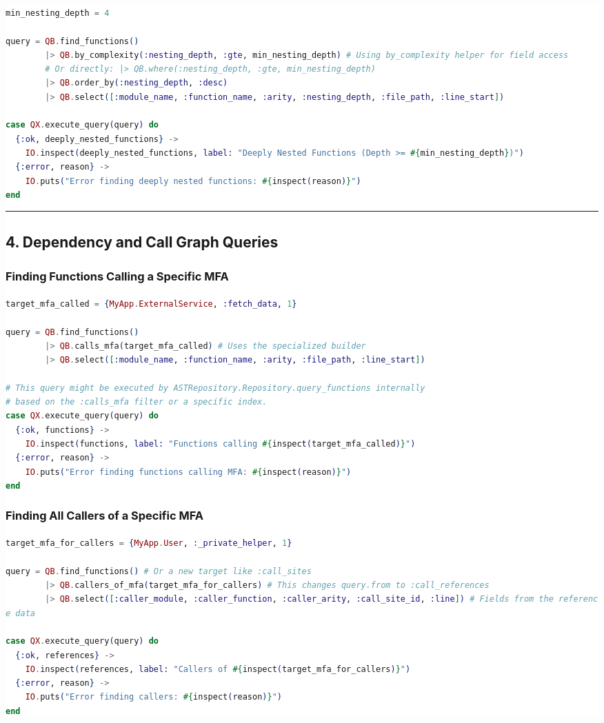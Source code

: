 ```elixir
min_nesting_depth = 4

query = QB.find_functions()
        |> QB.by_complexity(:nesting_depth, :gte, min_nesting_depth) # Using by_complexity helper for field access
        # Or directly: |> QB.where(:nesting_depth, :gte, min_nesting_depth)
        |> QB.order_by(:nesting_depth, :desc)
        |> QB.select([:module_name, :function_name, :arity, :nesting_depth, :file_path, :line_start])

case QX.execute_query(query) do
  {:ok, deeply_nested_functions} ->
    IO.inspect(deeply_nested_functions, label: "Deeply Nested Functions (Depth >= #{min_nesting_depth})")
  {:error, reason} ->
    IO.puts("Error finding deeply nested functions: #{inspect(reason)}")
end
```

---

## 4. Dependency and Call Graph Queries

### Finding Functions Calling a Specific MFA

```elixir
target_mfa_called = {MyApp.ExternalService, :fetch_data, 1}

query = QB.find_functions()
        |> QB.calls_mfa(target_mfa_called) # Uses the specialized builder
        |> QB.select([:module_name, :function_name, :arity, :file_path, :line_start])

# This query might be executed by ASTRepository.Repository.query_functions internally
# based on the :calls_mfa filter or a specific index.
case QX.execute_query(query) do
  {:ok, functions} ->
    IO.inspect(functions, label: "Functions calling #{inspect(target_mfa_called)}")
  {:error, reason} ->
    IO.puts("Error finding functions calling MFA: #{inspect(reason)}")
end
```

### Finding All Callers of a Specific MFA

```elixir
target_mfa_for_callers = {MyApp.User, :_private_helper, 1}

query = QB.find_functions() # Or a new target like :call_sites
        |> QB.callers_of_mfa(target_mfa_for_callers) # This changes query.from to :call_references
        |> QB.select([:caller_module, :caller_function, :caller_arity, :call_site_id, :line]) # Fields from the reference data

case QX.execute_query(query) do
  {:ok, references} ->
    IO.inspect(references, label: "Callers of #{inspect(target_mfa_for_callers)}")
  {:error, reason} ->
    IO.puts("Error finding callers: #{inspect(reason)}")
end
```
